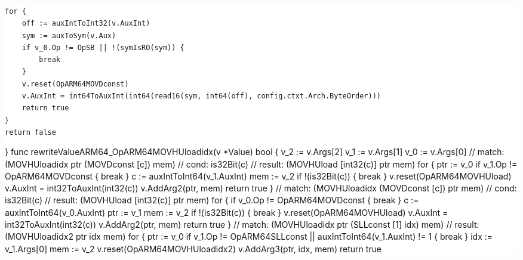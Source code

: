 	for {
		off := auxIntToInt32(v.AuxInt)
		sym := auxToSym(v.Aux)
		if v_0.Op != OpSB || !(symIsRO(sym)) {
			break
		}
		v.reset(OpARM64MOVDconst)
		v.AuxInt = int64ToAuxInt(int64(read16(sym, int64(off), config.ctxt.Arch.ByteOrder)))
		return true
	}
	return false
}
func rewriteValueARM64_OpARM64MOVHUloadidx(v *Value) bool {
	v_2 := v.Args[2]
	v_1 := v.Args[1]
	v_0 := v.Args[0]
	// match: (MOVHUloadidx ptr (MOVDconst [c]) mem)
	// cond: is32Bit(c)
	// result: (MOVHUload [int32(c)] ptr mem)
	for {
		ptr := v_0
		if v_1.Op != OpARM64MOVDconst {
			break
		}
		c := auxIntToInt64(v_1.AuxInt)
		mem := v_2
		if !(is32Bit(c)) {
			break
		}
		v.reset(OpARM64MOVHUload)
		v.AuxInt = int32ToAuxInt(int32(c))
		v.AddArg2(ptr, mem)
		return true
	}
	// match: (MOVHUloadidx (MOVDconst [c]) ptr mem)
	// cond: is32Bit(c)
	// result: (MOVHUload [int32(c)] ptr mem)
	for {
		if v_0.Op != OpARM64MOVDconst {
			break
		}
		c := auxIntToInt64(v_0.AuxInt)
		ptr := v_1
		mem := v_2
		if !(is32Bit(c)) {
			break
		}
		v.reset(OpARM64MOVHUload)
		v.AuxInt = int32ToAuxInt(int32(c))
		v.AddArg2(ptr, mem)
		return true
	}
	// match: (MOVHUloadidx ptr (SLLconst [1] idx) mem)
	// result: (MOVHUloadidx2 ptr idx mem)
	for {
		ptr := v_0
		if v_1.Op != OpARM64SLLconst || auxIntToInt64(v_1.AuxInt) != 1 {
			break
		}
		idx := v_1.Args[0]
		mem := v_2
		v.reset(OpARM64MOVHUloadidx2)
		v.AddArg3(ptr, idx, mem)
		return true
